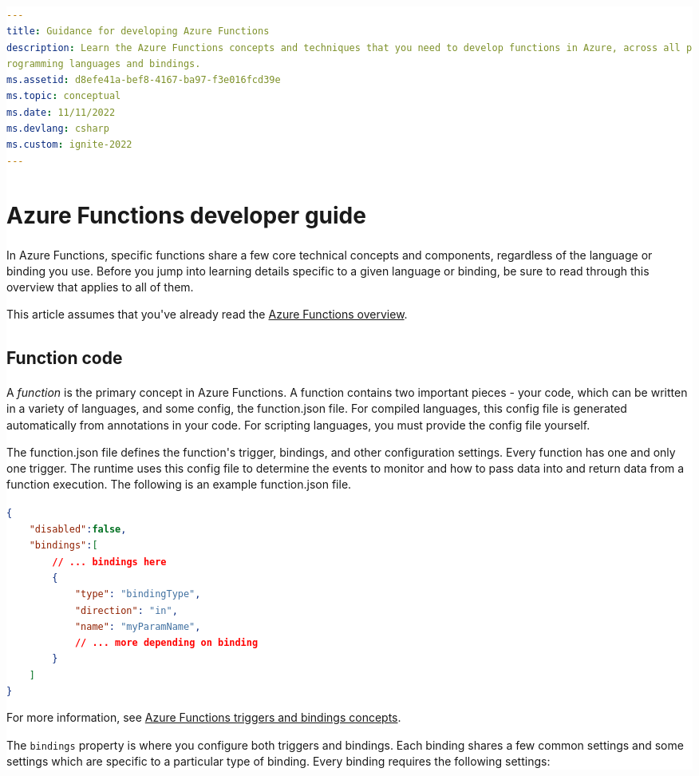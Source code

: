 ```yaml
---
title: Guidance for developing Azure Functions 
description: Learn the Azure Functions concepts and techniques that you need to develop functions in Azure, across all programming languages and bindings.
ms.assetid: d8efe41a-bef8-4167-ba97-f3e016fcd39e
ms.topic: conceptual
ms.date: 11/11/2022
ms.devlang: csharp
ms.custom: ignite-2022
---
```

# Azure Functions developer guide
In Azure Functions, specific functions share a few core technical concepts and components, regardless of the language or binding you use. Before you jump into learning details specific to a given language or binding, be sure to read through this overview that applies to all of them.

This article assumes that you've already read the [Azure Functions overview](functions-overview.md).

## Function code
A *function* is the primary concept in Azure Functions. A function contains two important pieces - your code, which can be written in a variety of languages, and some config, the function.json file. For compiled languages, this config file is generated automatically from annotations in your code. For scripting languages, you must provide the config file yourself.

The function.json file defines the function's trigger, bindings, and other configuration settings. Every function has one and only one trigger. The runtime uses this config file to determine the events to monitor and how to pass data into and return data from a function execution. The following is an example function.json file.

```json
{
    "disabled":false,
    "bindings":[
        // ... bindings here
        {
            "type": "bindingType",
            "direction": "in",
            "name": "myParamName",
            // ... more depending on binding
        }
    ]
}
```

For more information, see [Azure Functions triggers and bindings concepts](functions-triggers-bindings.md).

The `bindings` property is where you configure both triggers and bindings. Each binding shares a few common settings and some settings which are specific to a particular type of binding. Every binding requires the following settings:
